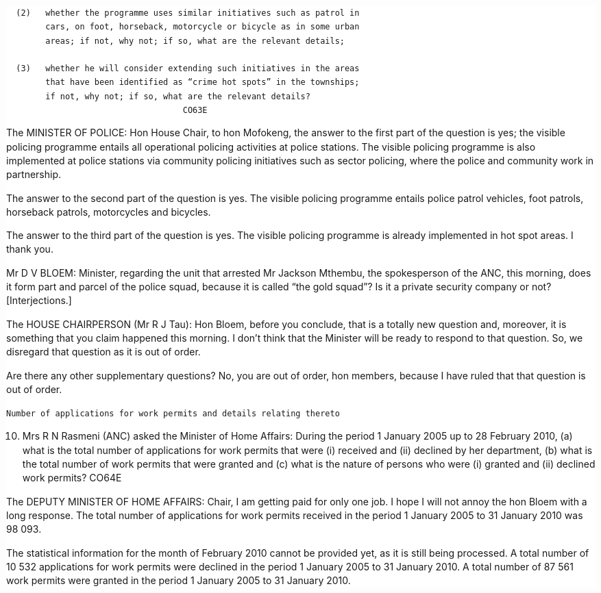       (2)   whether the programme uses similar initiatives such as patrol in
            cars, on foot, horseback, motorcycle or bicycle as in some urban
            areas; if not, why not; if so, what are the relevant details;

      (3)   whether he will consider extending such initiatives in the areas
            that have been identified as “crime hot spots” in the townships;
            if not, why not; if so, what are the relevant details?
                                        CO63E

The MINISTER OF POLICE: Hon House Chair, to hon Mofokeng, the answer to the
first part of the question is yes; the visible policing programme entails
all operational policing activities at police stations. The visible
policing programme is also implemented at police stations via community
policing initiatives such as sector policing, where the police and
community work in partnership.

The answer to the second part of the question is yes. The visible policing
programme entails police patrol vehicles, foot patrols, horseback patrols,
motorcycles and bicycles.

The answer to the third part of the question is yes. The visible policing
programme is already implemented in hot spot areas. I thank you.

Mr D V BLOEM: Minister, regarding the unit that arrested Mr Jackson
Mthembu, the spokesperson of the ANC, this morning, does it form part and
parcel of the police squad, because it is called “the gold squad”? Is it a
private security company or not? [Interjections.]

The HOUSE CHAIRPERSON (Mr R J Tau): Hon Bloem, before you conclude, that is
a totally new question and, moreover, it is something that you claim
happened this morning. I don’t think that the Minister will be ready to
respond to that question. So, we disregard that question as it is out of
order.

Are there any other supplementary questions? No, you are out of order, hon
members, because I have ruled that that question is out of order.

    Number of applications for work permits and details relating thereto

10.   Mrs R N Rasmeni (ANC) asked the Minister of Home Affairs:
      During the period 1 January 2005 up to 28 February 2010, (a) what is
      the total number of applications for work permits that were (i)
      received and (ii) declined by her department, (b) what is the total
      number of work permits that were granted and (c) what is the nature of
      persons who were (i) granted and (ii) declined work permits?
                                  CO64E

The DEPUTY MINISTER OF HOME AFFAIRS: Chair, I am getting paid for only one
job. I hope I will not annoy the hon Bloem with a long response. The total
number of applications for work permits received in the period 1 January
2005 to 31 January 2010 was 98 093.

The statistical information for the month of February 2010 cannot be
provided yet, as it is still being processed. A total number of 10 532
applications for work permits were declined in the period 1 January 2005 to
31 January 2010. A total number of 87 561 work permits were granted in the
period 1 January 2005 to 31 January 2010.
